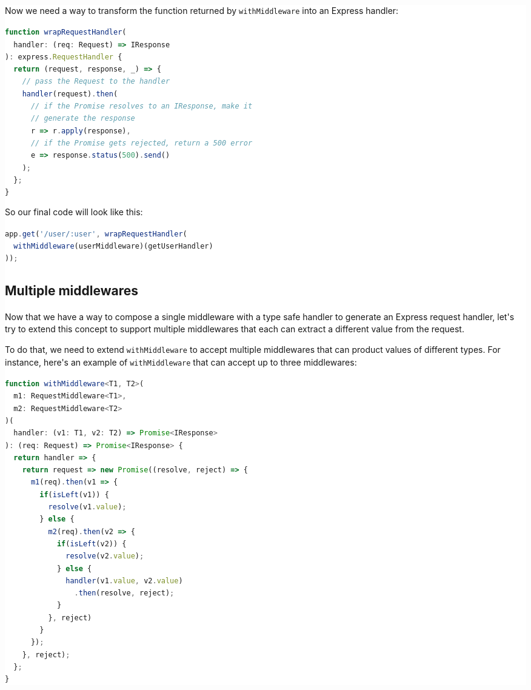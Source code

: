 Now we need a way to transform the function returned by `withMiddleware` into an Express handler:

``` ts
function wrapRequestHandler(
  handler: (req: Request) => IResponse
): express.RequestHandler {
  return (request, response, _) => {
    // pass the Request to the handler
    handler(request).then(
      // if the Promise resolves to an IResponse, make it
      // generate the response
      r => r.apply(response),
      // if the Promise gets rejected, return a 500 error
      e => response.status(500).send()
    );
  };
}
```

So our final code will look like this:

``` ts
app.get('/user/:user', wrapRequestHandler(
  withMiddleware(userMiddleware)(getUserHandler)
));
```

## Multiple middlewares

Now that we have a way to compose a single middleware with a type safe handler to generate an Express request handler, let's try to extend this concept to support multiple middlewares that each can extract a different value from the request.

To do that, we need to extend `withMiddleware` to accept multiple middlewares that can product values of different types. For instance, here's an example of `withMiddleware` that can accept up to three middlewares:

``` ts
function withMiddleware<T1, T2>(
  m1: RequestMiddleware<T1>,
  m2: RequestMiddleware<T2>
)(
  handler: (v1: T1, v2: T2) => Promise<IResponse>
): (req: Request) => Promise<IResponse> {
  return handler => {
    return request => new Promise((resolve, reject) => {
      m1(req).then(v1 => {
        if(isLeft(v1)) {
          resolve(v1.value);
        } else {
          m2(req).then(v2 => {
            if(isLeft(v2)) {
              resolve(v2.value);
            } else {
              handler(v1.value, v2.value)
                .then(resolve, reject);
            }
          }, reject)
        }
      });
    }, reject);
  };
}
``` 
